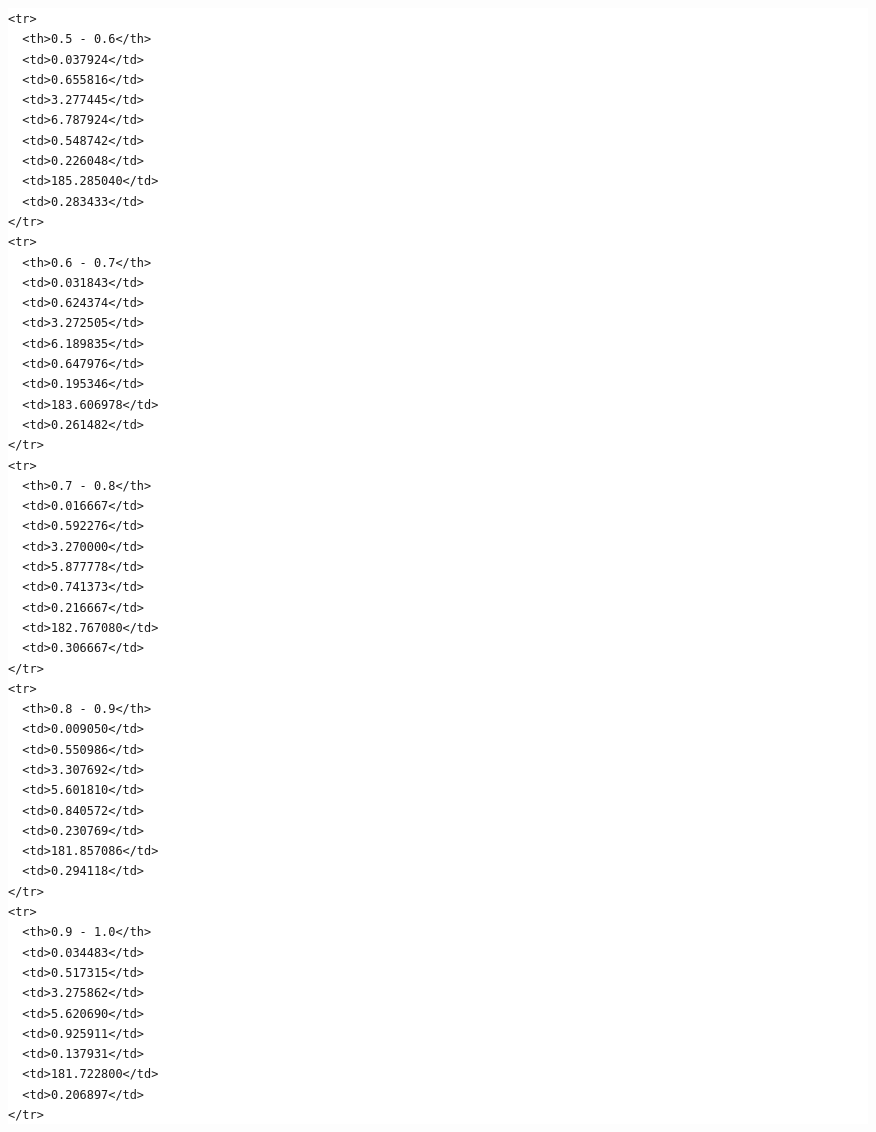    <tr>
      <th>0.5 - 0.6</th>
      <td>0.037924</td>
      <td>0.655816</td>
      <td>3.277445</td>
      <td>6.787924</td>
      <td>0.548742</td>
      <td>0.226048</td>
      <td>185.285040</td>
      <td>0.283433</td>
    </tr>
    <tr>
      <th>0.6 - 0.7</th>
      <td>0.031843</td>
      <td>0.624374</td>
      <td>3.272505</td>
      <td>6.189835</td>
      <td>0.647976</td>
      <td>0.195346</td>
      <td>183.606978</td>
      <td>0.261482</td>
    </tr>
    <tr>
      <th>0.7 - 0.8</th>
      <td>0.016667</td>
      <td>0.592276</td>
      <td>3.270000</td>
      <td>5.877778</td>
      <td>0.741373</td>
      <td>0.216667</td>
      <td>182.767080</td>
      <td>0.306667</td>
    </tr>
    <tr>
      <th>0.8 - 0.9</th>
      <td>0.009050</td>
      <td>0.550986</td>
      <td>3.307692</td>
      <td>5.601810</td>
      <td>0.840572</td>
      <td>0.230769</td>
      <td>181.857086</td>
      <td>0.294118</td>
    </tr>
    <tr>
      <th>0.9 - 1.0</th>
      <td>0.034483</td>
      <td>0.517315</td>
      <td>3.275862</td>
      <td>5.620690</td>
      <td>0.925911</td>
      <td>0.137931</td>
      <td>181.722800</td>
      <td>0.206897</td>
    </tr>
  </tbody>
</table>
</div>
